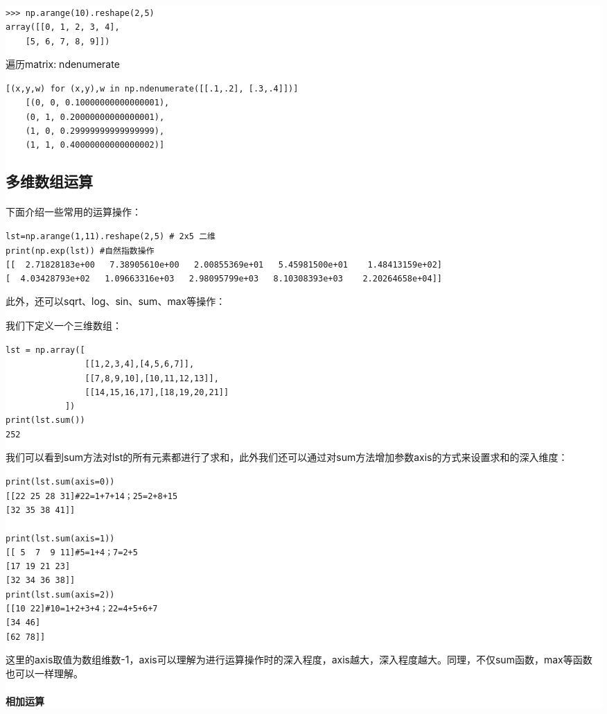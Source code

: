     >>> np.arange(10).reshape(2,5)
    array([[0, 1, 2, 3, 4],
        [5, 6, 7, 8, 9]])

遍历matrix: ndenumerate

    [(x,y,w) for (x,y),w in np.ndenumerate([[.1,.2], [.3,.4]])]
        [(0, 0, 0.10000000000000001),
        (0, 1, 0.20000000000000001),
        (1, 0, 0.29999999999999999),
        (1, 1, 0.40000000000000002)]

## 多维数组运算
下面介绍一些常用的运算操作：

```
lst=np.arange(1,11).reshape(2,5) # 2x5 二维
print(np.exp(lst)) #自然指数操作
[[  2.71828183e+00   7.38905610e+00   2.00855369e+01   5.45981500e+01    1.48413159e+02]
[  4.03428793e+02   1.09663316e+03   2.98095799e+03   8.10308393e+03    2.20264658e+04]]
```

此外，还可以sqrt、log、sin、sum、max等操作：

我们下定义一个三维数组：

```
lst = np.array([
                [[1,2,3,4],[4,5,6,7]],
                [[7,8,9,10],[10,11,12,13]],
                [[14,15,16,17],[18,19,20,21]]
            ])
print(lst.sum())
252
```

我们可以看到sum方法对lst的所有元素都进行了求和，此外我们还可以通过对sum方法增加参数axis的方式来设置求和的深入维度：

```
print(lst.sum(axis=0))
[[22 25 28 31]#22=1+7+14；25=2+8+15
[32 35 38 41]]

print(lst.sum(axis=1))
[[ 5  7  9 11]#5=1+4；7=2+5
[17 19 21 23]
[32 34 36 38]]
print(lst.sum(axis=2))
[[10 22]#10=1+2+3+4；22=4+5+6+7
[34 46]
[62 78]]
```

这里的axis取值为数组维数-1，axis可以理解为进行运算操作时的深入程度，axis越大，深入程度越大。同理，不仅sum函数，max等函数也可以一样理解。

#### 相加运算
